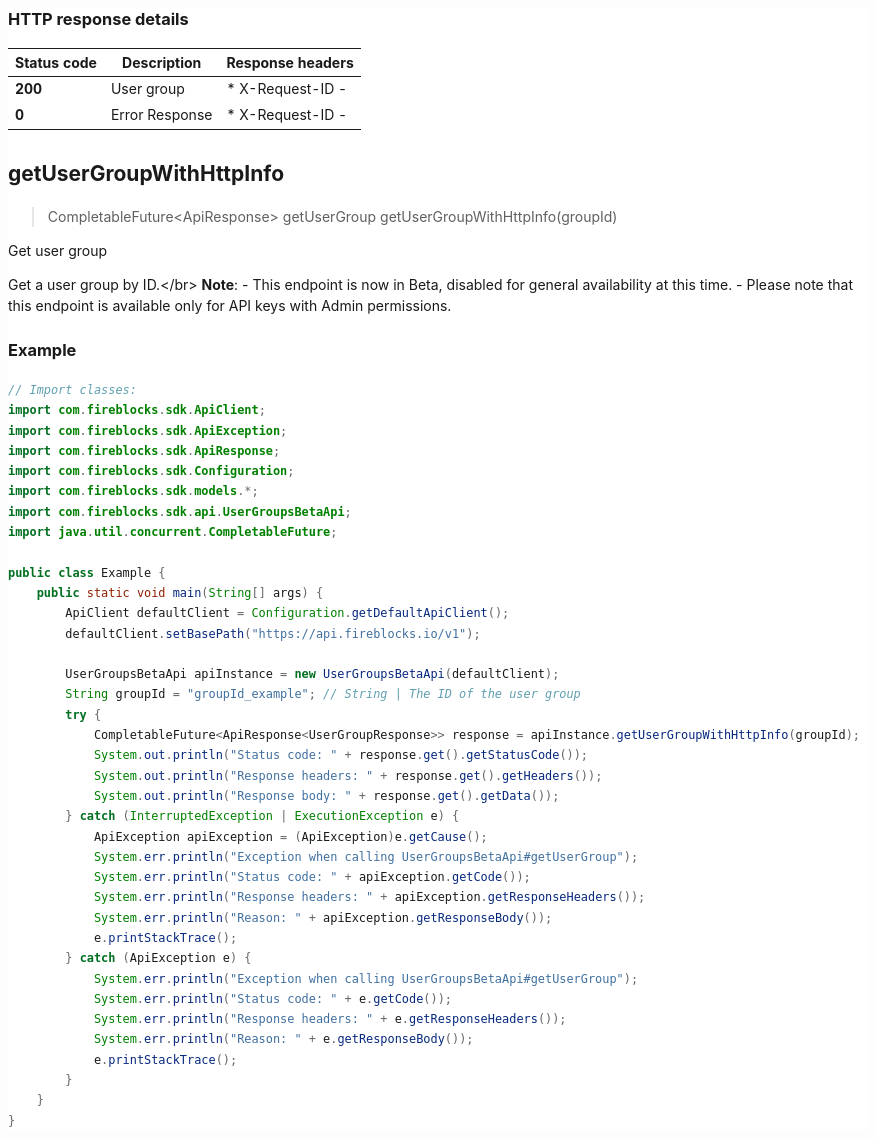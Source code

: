 ### HTTP response details
| Status code | Description | Response headers |
|-------------|-------------|------------------|
| **200** | User group |  * X-Request-ID -  <br>  |
| **0** | Error Response |  * X-Request-ID -  <br>  |

## getUserGroupWithHttpInfo

> CompletableFuture<ApiResponse<UserGroupResponse>> getUserGroup getUserGroupWithHttpInfo(groupId)

Get user group

Get a user group by ID.&lt;/br&gt;  **Note**: - This endpoint is now in Beta, disabled for general availability at this time. - Please note that this endpoint is available only for API keys with Admin permissions. 

### Example

```java
// Import classes:
import com.fireblocks.sdk.ApiClient;
import com.fireblocks.sdk.ApiException;
import com.fireblocks.sdk.ApiResponse;
import com.fireblocks.sdk.Configuration;
import com.fireblocks.sdk.models.*;
import com.fireblocks.sdk.api.UserGroupsBetaApi;
import java.util.concurrent.CompletableFuture;

public class Example {
    public static void main(String[] args) {
        ApiClient defaultClient = Configuration.getDefaultApiClient();
        defaultClient.setBasePath("https://api.fireblocks.io/v1");

        UserGroupsBetaApi apiInstance = new UserGroupsBetaApi(defaultClient);
        String groupId = "groupId_example"; // String | The ID of the user group
        try {
            CompletableFuture<ApiResponse<UserGroupResponse>> response = apiInstance.getUserGroupWithHttpInfo(groupId);
            System.out.println("Status code: " + response.get().getStatusCode());
            System.out.println("Response headers: " + response.get().getHeaders());
            System.out.println("Response body: " + response.get().getData());
        } catch (InterruptedException | ExecutionException e) {
            ApiException apiException = (ApiException)e.getCause();
            System.err.println("Exception when calling UserGroupsBetaApi#getUserGroup");
            System.err.println("Status code: " + apiException.getCode());
            System.err.println("Response headers: " + apiException.getResponseHeaders());
            System.err.println("Reason: " + apiException.getResponseBody());
            e.printStackTrace();
        } catch (ApiException e) {
            System.err.println("Exception when calling UserGroupsBetaApi#getUserGroup");
            System.err.println("Status code: " + e.getCode());
            System.err.println("Response headers: " + e.getResponseHeaders());
            System.err.println("Reason: " + e.getResponseBody());
            e.printStackTrace();
        }
    }
}
```
